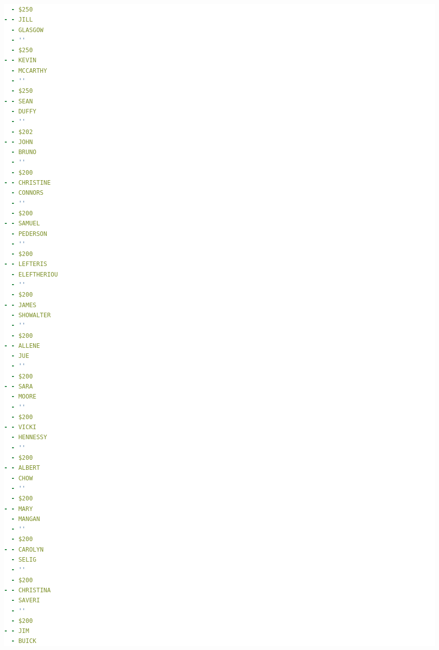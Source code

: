 ```yaml
  - $250
- - JILL
  - GLASGOW
  - ''
  - $250
- - KEVIN
  - MCCARTHY
  - ''
  - $250
- - SEAN
  - DUFFY
  - ''
  - $202
- - JOHN
  - BRUNO
  - ''
  - $200
- - CHRISTINE
  - CONNORS
  - ''
  - $200
- - SAMUEL
  - PEDERSON
  - ''
  - $200
- - LEFTERIS
  - ELEFTHERIOU
  - ''
  - $200
- - JAMES
  - SHOWALTER
  - ''
  - $200
- - ALLENE
  - JUE
  - ''
  - $200
- - SARA
  - MOORE
  - ''
  - $200
- - VICKI
  - HENNESSY
  - ''
  - $200
- - ALBERT
  - CHOW
  - ''
  - $200
- - MARY
  - MANGAN
  - ''
  - $200
- - CAROLYN
  - SELIG
  - ''
  - $200
- - CHRISTINA
  - SAVERI
  - ''
  - $200
- - JIM
  - BUICK
```